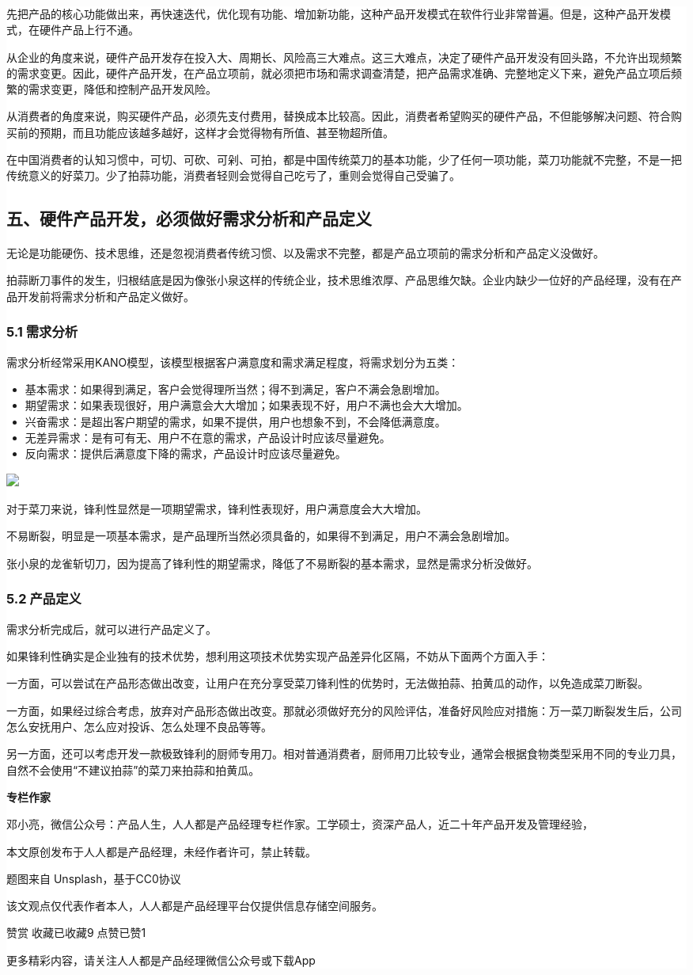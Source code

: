 先把产品的核心功能做出来，再快速迭代，优化现有功能、增加新功能，这种产品开发模式在软件行业非常普遍。但是，这种产品开发模式，在硬件产品上行不通。

从企业的角度来说，硬件产品开发存在投入大、周期长、风险高三大难点。这三大难点，决定了硬件产品开发没有回头路，不允许出现频繁的需求变更。因此，硬件产品开发，在产品立项前，就必须把市场和需求调查清楚，把产品需求准确、完整地定义下来，避免产品立项后频繁的需求变更，降低和控制产品开发风险。

从消费者的角度来说，购买硬件产品，必须先支付费用，替换成本比较高。因此，消费者希望购买的硬件产品，不但能够解决问题、符合购买前的预期，而且功能应该越多越好，这样才会觉得物有所值、甚至物超所值。

在中国消费者的认知习惯中，可切、可砍、可剁、可拍，都是中国传统菜刀的基本功能，少了任何一项功能，菜刀功能就不完整，不是一把传统意义的好菜刀。少了拍蒜功能，消费者轻则会觉得自己吃亏了，重则会觉得自己受骗了。

## 五、硬件产品开发，必须做好需求分析和产品定义

无论是功能硬伤、技术思维，还是忽视消费者传统习惯、以及需求不完整，都是产品立项前的需求分析和产品定义没做好。

拍蒜断刀事件的发生，归根结底是因为像张小泉这样的传统企业，技术思维浓厚、产品思维欠缺。企业内缺少一位好的产品经理，没有在产品开发前将需求分析和产品定义做好。

### 5.1 需求分析

需求分析经常采用KANO模型，该模型根据客户满意度和需求满足程度，将需求划分为五类：

*   基本需求：如果得到满足，客户会觉得理所当然；得不到满足，客户不满会急剧增加。
*   期望需求：如果表现很好，用户满意会大大增加；如果表现不好，用户不满也会大大增加。
*   兴奋需求：是超出客户期望的需求，如果不提供，用户也想象不到，不会降低满意度。
*   无差异需求：是有可有无、用户不在意的需求，产品设计时应该尽量避免。
*   反向需求：提供后满意度下降的需求，产品设计时应该尽量避免。

![](https://image.woshipm.com/wp-files/2022/10/1RMYEZRErOpeG5CrqFtC.jpg)

对于菜刀来说，锋利性显然是一项期望需求，锋利性表现好，用户满意度会大大增加。

不易断裂，明显是一项基本需求，是产品理所当然必须具备的，如果得不到满足，用户不满会急剧增加。

张小泉的龙雀斩切刀，因为提高了锋利性的期望需求，降低了不易断裂的基本需求，显然是需求分析没做好。

### 5.2 产品定义

需求分析完成后，就可以进行产品定义了。

如果锋利性确实是企业独有的技术优势，想利用这项技术优势实现产品差异化区隔，不妨从下面两个方面入手：

一方面，可以尝试在产品形态做出改变，让用户在充分享受菜刀锋利性的优势时，无法做拍蒜、拍黄瓜的动作，以免造成菜刀断裂。

一方面，如果经过综合考虑，放弃对产品形态做出改变。那就必须做好充分的风险评估，准备好风险应对措施：万一菜刀断裂发生后，公司怎么安抚用户、怎么应对投诉、怎么处理不良品等等。

另一方面，还可以考虑开发一款极致锋利的厨师专用刀。相对普通消费者，厨师用刀比较专业，通常会根据食物类型采用不同的专业刀具，自然不会使用“不建议拍蒜”的菜刀来拍蒜和拍黄瓜。

**专栏作家**

邓小亮，微信公众号：产品人生，人人都是产品经理专栏作家。工学硕士，资深产品人，近二十年产品开发及管理经验，

本文原创发布于人人都是产品经理，未经作者许可，禁止转载。

题图来自 Unsplash，基于CC0协议

该文观点仅代表作者本人，人人都是产品经理平台仅提供信息存储空间服务。

赞赏 收藏已收藏9 点赞已赞1

更多精彩内容，请关注人人都是产品经理微信公众号或下载App
